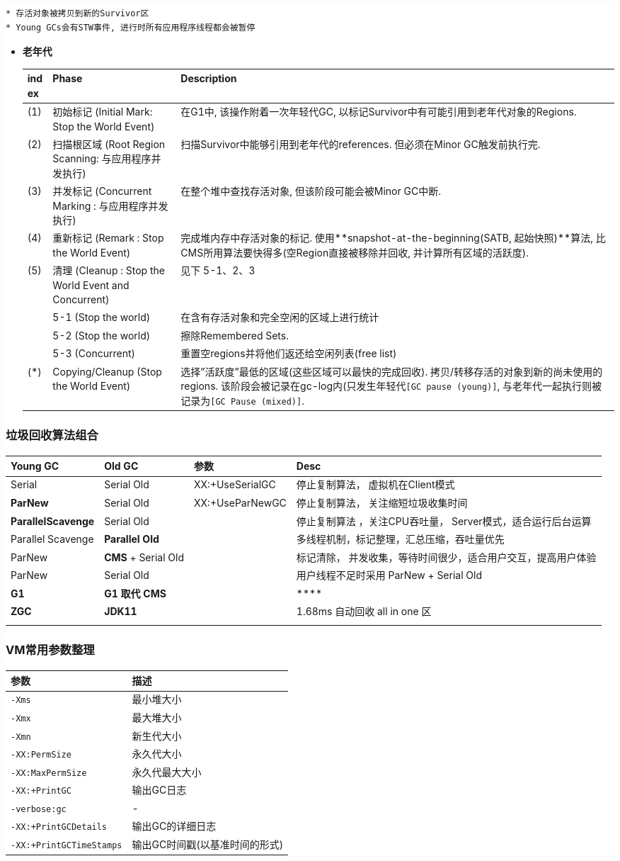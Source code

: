     * 存活对象被拷贝到新的Survivor区
    * Young GCs会有STW事件, 进行时所有应用程序线程都会被暂停
  * **老年代**

    | index | Phase | Description |
    | :--- | :--- | :--- |
    | \(1\) | 初始标记 \(Initial Mark: Stop the World Event\) | 在G1中, 该操作附着一次年轻代GC, 以标记Survivor中有可能引用到老年代对象的Regions. |
    | \(2\) | 扫描根区域 \(Root Region Scanning: 与应用程序并发执行\) | 扫描Survivor中能够引用到老年代的references. 但必须在Minor GC触发前执行完. |
    | \(3\) | 并发标记 \(Concurrent Marking : 与应用程序并发执行\) | 在整个堆中查找存活对象, 但该阶段可能会被Minor GC中断. |
    | \(4\) | 重新标记 \(Remark : Stop the World Event\) | 完成堆内存中存活对象的标记. 使用**snapshot-at-the-beginning\(SATB, 起始快照\)**算法, 比CMS所用算法要快得多\(空Region直接被移除并回收, 并计算所有区域的活跃度\). |
    | \(5\) | 清理 \(Cleanup : Stop the World Event and Concurrent\) | 见下 5-1、2、3 |
    |  | 5-1 \(Stop the world\) | 在含有存活对象和完全空闲的区域上进行统计 |
    |  | 5-2 \(Stop the world\) | 擦除Remembered Sets. |
    |  | 5-3 \(Concurrent\) | 重置空regions并将他们返还给空闲列表\(free list\) |
    | \(\*\) | Copying/Cleanup \(Stop the World Event\) | 选择”活跃度”最低的区域\(这些区域可以最快的完成回收\). 拷贝/转移存活的对象到新的尚未使用的regions. 该阶段会被记录在gc-log内\(只发生年轻代`[GC pause (young)]`, 与老年代一起执行则被记录为`[GC Pause (mixed)]`. |

### 垃圾回收算法组合 <a id="vi-vm&#x5E38;&#x7528;&#x53C2;&#x6570;&#x6574;&#x7406;"></a>

| Young GC | Old GC | 参数 | Desc |
| :--- | :--- | :--- | :--- |
| Serial | Serial Old | XX:+UseSerialGC | 停止复制算法， 虚拟机在Client模式 |
| **ParNew** | Serial Old | XX:+UseParNewGC | 停止复制算法， 关注缩短垃圾收集时间 |
| **ParallelScavenge** | Serial Old |  | 停止复制算法 ，关注CPU吞吐量， Server模式，适合运行后台运算 |
| Parallel Scavenge | **Parallel Old** |  | 多线程机制，标记整理，汇总压缩，吞吐量优先 |
| ParNew | **CMS** + Serial Old |  | 标记清除， 并发收集，等待时间很少，适合用户交互，提高用户体验 |
| ParNew | Serial Old |  | 用户线程不足时采用 ParNew + Serial Old |
| **G1** | **G1 取代 CMS** |  | \*\*\*\* |
| **ZGC** | **JDK11** |  | 1.68ms 自动回收 all in one 区 |
|  |  |  |  |



### VM常用参数整理 <a id="vi-vm&#x5E38;&#x7528;&#x53C2;&#x6570;&#x6574;&#x7406;"></a>

| 参数 | 描述 |
| :--- | :--- |
| `-Xms` | 最小堆大小 |
| `-Xmx` | 最大堆大小 |
| `-Xmn` | 新生代大小 |
| `-XX:PermSize` | 永久代大小 |
| `-XX:MaxPermSize` | 永久代最大大小 |
| `-XX:+PrintGC` | 输出GC日志 |
| `-verbose:gc` | - |
| `-XX:+PrintGCDetails` | 输出GC的详细日志 |
| `-XX:+PrintGCTimeStamps` | 输出GC时间戳\(以基准时间的形式\) |